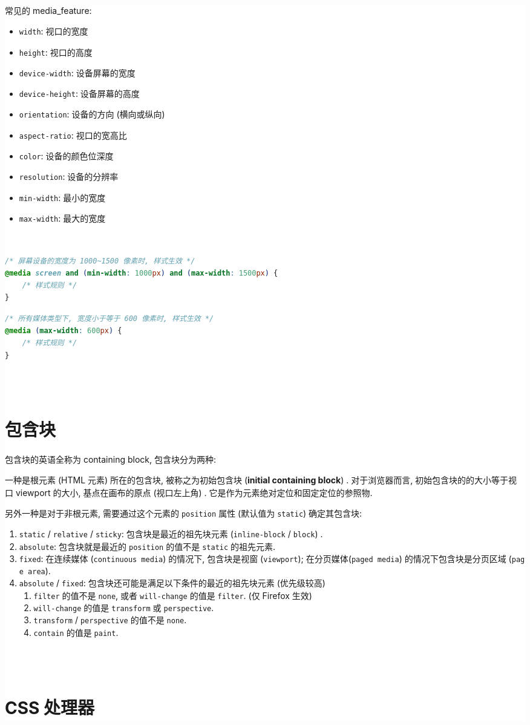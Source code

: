 常见的 media_feature:

-   `width`: 视口的宽度
-   `height`: 视口的高度
-   `device-width`: 设备屏幕的宽度
-   `device-height`: 设备屏幕的高度
-   `orientation`: 设备的方向 (横向或纵向)
-   `aspect-ratio`: 视口的宽高比
-   `color`: 设备的颜色位深度
-   `resolution`: 设备的分辨率

-   `min-width`: 最小的宽度
-   `max-width`: 最大的宽度

<br>

```css
/* 屏幕设备的宽度为 1000~1500 像素时, 样式生效 */
@media screen and (min-width: 1000px) and (max-width: 1500px) {
    /* 样式规则 */
}
```

```css
/* 所有媒体类型下, 宽度小于等于 600 像素时, 样式生效 */
@media (max-width: 600px) {
    /* 样式规则 */
}
```

<br><br>

# 包含块

包含块的英语全称为 containing block, 包含块分为两种:

一种是根元素 (HTML 元素) 所在的包含块, 被称之为初始包含块 (**initial containing block**) . 对于浏览器而言, 初始包含块的的大小等于视口 viewport 的大小, 基点在画布的原点 (视口左上角) . 它是作为元素绝对定位和固定定位的参照物.

另外一种是对于非根元素, 需要通过这个元素的 `position` 属性 (默认值为 `static`) 确定其包含块:

1. `static` / `relative` / `sticky`: 包含块是最近的祖先块元素 (`inline-block` / `block`) .
2. `absolute`: 包含块就是最近的 `position` 的值不是 `static` 的祖先元素.
3. `fixed`: 在连续媒体 (`continuous media`) 的情况下, 包含块是视窗 (`viewport`); 在分页媒体(`paged media`) 的情况下包含块是分页区域 (`page area`).
4. `absolute` / `fixed`: 包含块还可能是满足以下条件的最近的祖先块元素 (优先级较高)
    1. `filter` 的值不是 `none`, 或者 `will-change` 的值是 `filter`. (仅 Firefox 生效)
    2. `will-change` 的值是 `transform` 或 `perspective`.
    3. `transform` / `perspective` 的值不是 `none`.
    4. `contain` 的值是 `paint`.

<br><br>

# CSS 处理器

